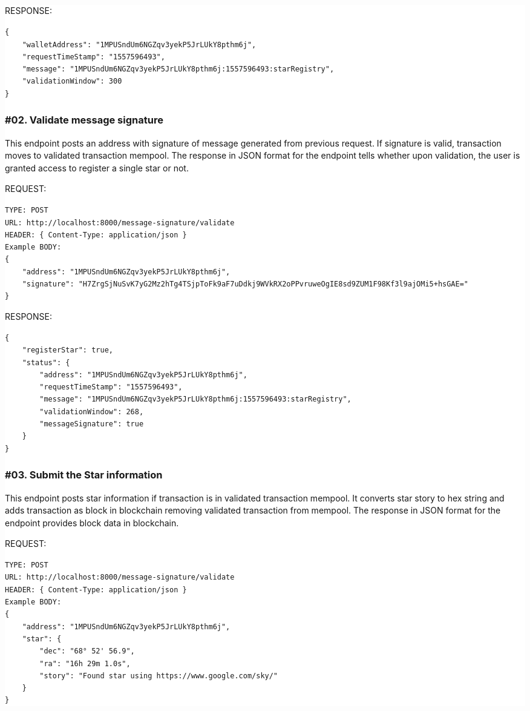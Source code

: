 RESPONSE:

```
{
    "walletAddress": "1MPUSndUm6NGZqv3yekP5JrLUkY8pthm6j",
    "requestTimeStamp": "1557596493",
    "message": "1MPUSndUm6NGZqv3yekP5JrLUkY8pthm6j:1557596493:starRegistry",
    "validationWindow": 300
}
```

### #02. Validate message signature

This endpoint posts an address with signature of message generated from previous request. If signature is valid, transaction moves to validated transaction mempool. The response in JSON format for the endpoint tells whether upon validation, the user is granted access to register a single star or not.

REQUEST:

```
TYPE: POST
URL: http://localhost:8000/message-signature/validate
HEADER: { Content-Type: application/json }
Example BODY:
{
	"address": "1MPUSndUm6NGZqv3yekP5JrLUkY8pthm6j",
	"signature": "H7ZrgSjNuSvK7yG2Mz2hTg4TSjpToFk9aF7uDdkj9WVkRX2oPPvruweOgIE8sd9ZUM1F98Kf3l9ajOMi5+hsGAE="
}
```

RESPONSE:

```
{
    "registerStar": true,
    "status": {
        "address": "1MPUSndUm6NGZqv3yekP5JrLUkY8pthm6j",
        "requestTimeStamp": "1557596493",
        "message": "1MPUSndUm6NGZqv3yekP5JrLUkY8pthm6j:1557596493:starRegistry",
        "validationWindow": 268,
        "messageSignature": true
    }
}
```

### #03. Submit the Star information

This endpoint posts star information if transaction is in validated transaction mempool. It converts star story to hex string and adds transaction as block in blockchain removing validated transaction from mempool. The response in JSON format for the endpoint provides block data in blockchain.

REQUEST:

```
TYPE: POST
URL: http://localhost:8000/message-signature/validate
HEADER: { Content-Type: application/json }
Example BODY:
{
    "address": "1MPUSndUm6NGZqv3yekP5JrLUkY8pthm6j",
    "star": {
        "dec": "68° 52' 56.9",
        "ra": "16h 29m 1.0s",
        "story": "Found star using https://www.google.com/sky/"
    }
}
```